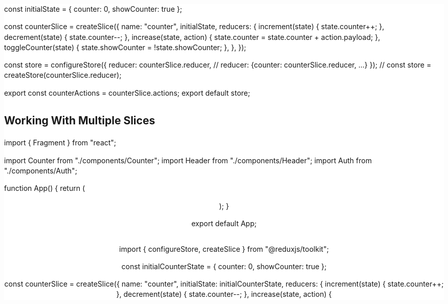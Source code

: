 const initialState = { counter: 0, showCounter: true };

const counterSlice = createSlice({
name: "counter",
initialState,
reducers: {
increment(state) {
state.counter++;
},
decrement(state) {
state.counter--;
},
increase(state, action) {
state.counter = state.counter + action.payload;
},
toggleCounter(state) {
state.showCounter = !state.showCounter;
},
},
});

const store = configureStore({
reducer: counterSlice.reducer,
// reducer: {counter: counterSlice.reducer, ...}
});
// const store = createStore(counterSlice.reducer);

export const counterActions = counterSlice.actions;
export default store;

## Working With Multiple Slices

import { Fragment } from "react";

import Counter from "./components/Counter";
import Header from "./components/Header";
import Auth from "./components/Auth";

function App() {
return (
<Fragment>

<Header />
<Auth />
<Counter />
</Fragment>
);
}

export default App;

##

import { configureStore, createSlice } from "@reduxjs/toolkit";

const initialCounterState = { counter: 0, showCounter: true };

const counterSlice = createSlice({
name: "counter",
initialState: initialCounterState,
reducers: {
increment(state) {
state.counter++;
},
decrement(state) {
state.counter--;
},
increase(state, action) {
